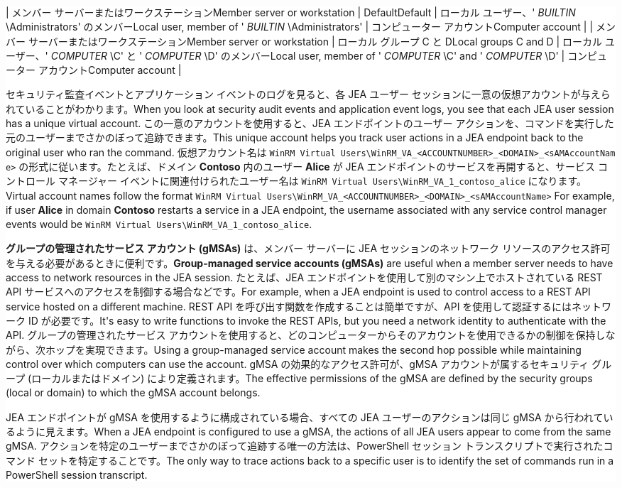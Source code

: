 | <span data-ttu-id="52cdf-144">メンバー サーバーまたはワークステーション</span><span class="sxs-lookup"><span data-stu-id="52cdf-144">Member server or workstation</span></span> | <span data-ttu-id="52cdf-145">Default</span><span class="sxs-lookup"><span data-stu-id="52cdf-145">Default</span></span>                             | <span data-ttu-id="52cdf-146">ローカル ユーザー、' *BUILTIN* \Administrators' のメンバー</span><span class="sxs-lookup"><span data-stu-id="52cdf-146">Local user, member of ' *BUILTIN* \Administrators'</span></span>        | <span data-ttu-id="52cdf-147">コンピューター アカウント</span><span class="sxs-lookup"><span data-stu-id="52cdf-147">Computer account</span></span>     |
| <span data-ttu-id="52cdf-148">メンバー サーバーまたはワークステーション</span><span class="sxs-lookup"><span data-stu-id="52cdf-148">Member server or workstation</span></span> | <span data-ttu-id="52cdf-149">ローカル グループ C と D</span><span class="sxs-lookup"><span data-stu-id="52cdf-149">Local groups C and D</span></span>                | <span data-ttu-id="52cdf-150">ローカル ユーザー、' *COMPUTER* \C' と ' *COMPUTER* \D' のメンバー</span><span class="sxs-lookup"><span data-stu-id="52cdf-150">Local user, member of ' *COMPUTER* \C' and ' *COMPUTER* \D'</span></span> | <span data-ttu-id="52cdf-151">コンピューター アカウント</span><span class="sxs-lookup"><span data-stu-id="52cdf-151">Computer account</span></span>     |

<span data-ttu-id="52cdf-152">セキュリティ監査イベントとアプリケーション イベントのログを見ると、各 JEA ユーザー セッションに一意の仮想アカウントが与えられていることがわかります。</span><span class="sxs-lookup"><span data-stu-id="52cdf-152">When you look at security audit events and application event logs, you see that each JEA user session has a unique virtual account.</span></span> <span data-ttu-id="52cdf-153">この一意のアカウントを使用すると、JEA エンドポイントのユーザー アクションを、コマンドを実行した元のユーザーまでさかのぼって追跡できます。</span><span class="sxs-lookup"><span data-stu-id="52cdf-153">This unique account helps you track user actions in a JEA endpoint back to the original user who ran the command.</span></span> <span data-ttu-id="52cdf-154">仮想アカウント名は `WinRM Virtual Users\WinRM_VA_<ACCOUNTNUMBER>_<DOMAIN>_<sAMAccountName>` の形式に従います。たとえば、ドメイン **Contoso** 内のユーザー **Alice** が JEA エンドポイントのサービスを再開すると、サービス コントロール マネージャー イベントに関連付けられたユーザー名は `WinRM Virtual Users\WinRM_VA_1_contoso_alice` になります。</span><span class="sxs-lookup"><span data-stu-id="52cdf-154">Virtual account names follow the format `WinRM Virtual Users\WinRM_VA_<ACCOUNTNUMBER>_<DOMAIN>_<sAMAccountName>` For example, if user **Alice** in domain **Contoso** restarts a service in a JEA endpoint, the username associated with any service control manager events would be `WinRM Virtual Users\WinRM_VA_1_contoso_alice`.</span></span>

<span data-ttu-id="52cdf-155">**グループの管理されたサービス アカウント (gMSAs)** は、メンバー サーバーに JEA セッションのネットワーク リソースのアクセス許可を与える必要があるときに便利です。</span><span class="sxs-lookup"><span data-stu-id="52cdf-155">**Group-managed service accounts (gMSAs)** are useful when a member server needs to have access to network resources in the JEA session.</span></span> <span data-ttu-id="52cdf-156">たとえば、JEA エンドポイントを使用して別のマシン上でホストされている REST API サービスへのアクセスを制御する場合などです。</span><span class="sxs-lookup"><span data-stu-id="52cdf-156">For example, when a JEA endpoint is used to control access to a REST API service hosted on a different machine.</span></span> <span data-ttu-id="52cdf-157">REST API を呼び出す関数を作成することは簡単ですが、API を使用して認証するにはネットワーク ID が必要です。</span><span class="sxs-lookup"><span data-stu-id="52cdf-157">It's easy to write functions to invoke the REST APIs, but you need a network identity to authenticate with the API.</span></span> <span data-ttu-id="52cdf-158">グループの管理されたサービス アカウントを使用すると、どのコンピューターからそのアカウントを使用できるかの制御を保持しながら、次ホップを実現できます。</span><span class="sxs-lookup"><span data-stu-id="52cdf-158">Using a group-managed service account makes the second hop possible while maintaining control over which computers can use the account.</span></span> <span data-ttu-id="52cdf-159">gMSA の効果的なアクセス許可が、gMSA アカウントが属するセキュリティ グループ (ローカルまたはドメイン) により定義されます。</span><span class="sxs-lookup"><span data-stu-id="52cdf-159">The effective permissions of the gMSA are defined by the security groups (local or domain) to which the gMSA account belongs.</span></span>

<span data-ttu-id="52cdf-160">JEA エンドポイントが gMSA を使用するように構成されている場合、すべての JEA ユーザーのアクションは同じ gMSA から行われているように見えます。</span><span class="sxs-lookup"><span data-stu-id="52cdf-160">When a JEA endpoint is configured to use a gMSA, the actions of all JEA users appear to come from the same gMSA.</span></span> <span data-ttu-id="52cdf-161">アクションを特定のユーザーまでさかのぼって追跡する唯一の方法は、PowerShell セッション トランスクリプトで実行されたコマンド セットを特定することです。</span><span class="sxs-lookup"><span data-stu-id="52cdf-161">The only way to trace actions back to a specific user is to identify the set of commands run in a PowerShell session transcript.</span></span>
